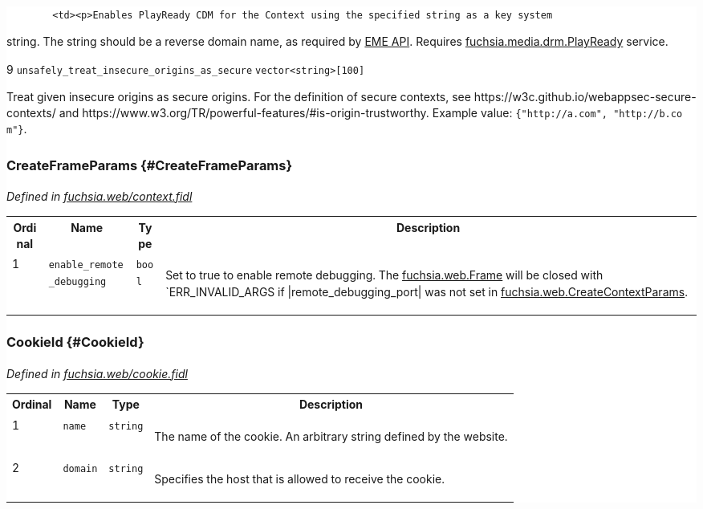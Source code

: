             <td><p>Enables PlayReady CDM for the Context using the specified string as a key system
string. The string should be a reverse domain name, as required by
<a href="https://www.w3.org/TR/encrypted-media/#key-system">EME API</a>. Requires
<a class='link' href='#fuchsia.media.drm.PlayReady'>fuchsia.media.drm.PlayReady</a> service.</p>
</td>
        </tr><tr>
            <td>9</td>
            <td><code>unsafely_treat_insecure_origins_as_secure</code></td>
            <td>
                <code>vector&lt;string&gt;[100]</code>
            </td>
            <td><p>Treat given insecure origins as secure origins. For the definition of secure contexts, see
https://w3c.github.io/webappsec-secure-contexts/ and
https://www.w3.org/TR/powerful-features/#is-origin-trustworthy.
Example value: <code>{&quot;http://a.com&quot;, &quot;http://b.com&quot;}</code>.</p>
</td>
        </tr></table>

### CreateFrameParams {#CreateFrameParams}


*Defined in [fuchsia.web/context.fidl](https://fuchsia.googlesource.com/fuchsia/+/master/sdk/fidl/fuchsia.web/context.fidl#177)*



<table>
    <tr><th>Ordinal</th><th>Name</th><th>Type</th><th>Description</th></tr>
    <tr>
            <td>1</td>
            <td><code>enable_remote_debugging</code></td>
            <td>
                <code>bool</code>
            </td>
            <td><p>Set to true to enable remote debugging. The <a class='link' href='#fuchsia.web.Frame'>fuchsia.web.Frame</a> will be closed with
`ERR_INVALID_ARGS if |remote_debugging_port| was not set in
<a class='link' href='#fuchsia.web.CreateContextParams'>fuchsia.web.CreateContextParams</a>.</p>
</td>
        </tr></table>

### CookieId {#CookieId}


*Defined in [fuchsia.web/cookie.fidl](https://fuchsia.googlesource.com/fuchsia/+/master/sdk/fidl/fuchsia.web/cookie.fidl#37)*



<table>
    <tr><th>Ordinal</th><th>Name</th><th>Type</th><th>Description</th></tr>
    <tr>
            <td>1</td>
            <td><code>name</code></td>
            <td>
                <code>string</code>
            </td>
            <td><p>The name of the cookie. An arbitrary string defined by the website.</p>
</td>
        </tr><tr>
            <td>2</td>
            <td><code>domain</code></td>
            <td>
                <code>string</code>
            </td>
            <td><p>Specifies the host that is allowed to receive the cookie.</p>
</td>
        </tr><tr>